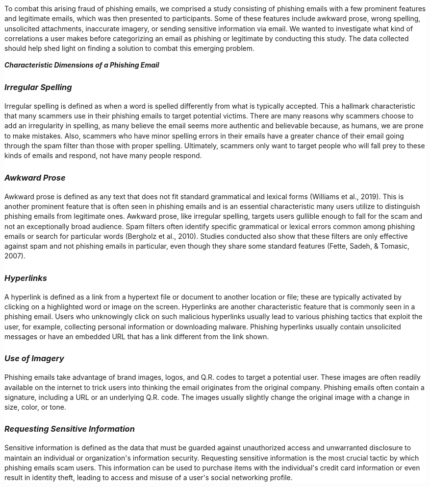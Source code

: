 To combat this arising fraud of phishing emails, we comprised a study consisting of phishing emails with a few prominent features and legitimate emails, which was then presented to participants. Some of these features include awkward prose, wrong spelling, unsolicited attachments, inaccurate imagery, or sending sensitive information via email. We wanted to investigate what kind of correlations a user makes before categorizing an email as phishing or legitimate by conducting this study. The data collected should help shed light on finding a solution to combat this emerging problem.

***Characteristic Dimensions of a Phishing Email***

### *Irregular Spelling*

Irregular spelling is defined as when a word is spelled differently from what is typically accepted. This a hallmark characteristic that many scammers use in their phishing emails to target potential victims. There are many reasons why scammers choose to add an irregularity in spelling, as many believe the email seems more authentic and believable because, as humans, we are prone to make mistakes. Also, scammers who have minor spelling errors in their emails have a greater chance of their email going through the spam filter than those with proper spelling. Ultimately, scammers only want to target people who will fall prey to these kinds of emails and respond, not have many people respond.

### *Awkward Prose*

Awkward prose is defined as any text that does not fit standard grammatical and lexical forms (Williams et al., 2019). This is another prominent feature that is often seen in phishing emails and is an essential characteristic many users utilize to distinguish phishing emails from legitimate ones. Awkward prose, like irregular spelling, targets users gullible enough to fall for the scam and not an exceptionally broad audience. Spam filters often identify specific grammatical or lexical errors common among phishing emails or search for particular words (Bergholz et al., 2010). Studies conducted also show that these filters are only effective against spam and not phishing emails in particular, even though they share some standard features (Fette, Sadeh, & Tomasic, 2007).

### *Hyperlinks*

A hyperlink is defined as a link from a hypertext file or document to another location or file; these are typically activated by clicking on a highlighted word or image on the screen. Hyperlinks are another characteristic feature that is commonly seen in a phishing email. Users who unknowingly click on such malicious hyperlinks usually lead to various phishing tactics that exploit the user, for example, collecting personal information or downloading malware. Phishing hyperlinks usually contain unsolicited messages or have an embedded URL that has a link different from the link shown.

### *Use of Imagery*
Phishing emails take advantage of brand images, logos, and Q.R. codes to target a potential user. These images are often readily available on the internet to trick users into thinking the email originates from the original company. Phishing emails often contain a signature, including a URL or an underlying Q.R. code. The images usually slightly change the original image with a change in size, color, or tone.

### *Requesting Sensitive Information*

Sensitive information is defined as the data that must be guarded against unauthorized access and unwarranted disclosure to maintain an individual or organization's information security. Requesting sensitive information is the most crucial tactic by which phishing emails scam users. This information can be used to purchase items with the individual's credit card information or even result in identity theft, leading to access and misuse of a user's social networking profile.
